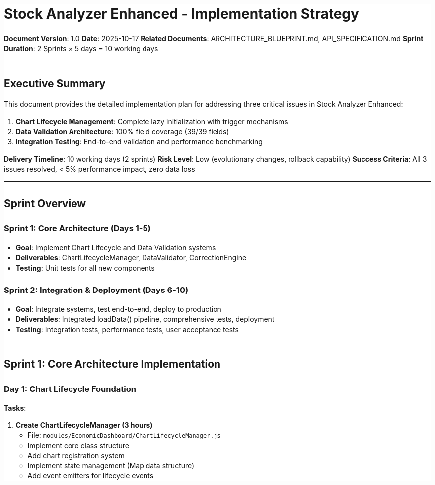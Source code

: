 # Stock Analyzer Enhanced - Implementation Strategy

**Document Version**: 1.0
**Date**: 2025-10-17
**Related Documents**: ARCHITECTURE_BLUEPRINT.md, API_SPECIFICATION.md
**Sprint Duration**: 2 Sprints × 5 days = 10 working days

---

## Executive Summary

This document provides the detailed implementation plan for addressing three critical issues in Stock Analyzer Enhanced:

1. **Chart Lifecycle Management**: Complete lazy initialization with trigger mechanisms
2. **Data Validation Architecture**: 100% field coverage (39/39 fields)
3. **Integration Testing**: End-to-end validation and performance benchmarking

**Delivery Timeline**: 10 working days (2 sprints)
**Risk Level**: Low (evolutionary changes, rollback capability)
**Success Criteria**: All 3 issues resolved, < 5% performance impact, zero data loss

---

## Sprint Overview

### Sprint 1: Core Architecture (Days 1-5)
- **Goal**: Implement Chart Lifecycle and Data Validation systems
- **Deliverables**: ChartLifecycleManager, DataValidator, CorrectionEngine
- **Testing**: Unit tests for all new components

### Sprint 2: Integration & Deployment (Days 6-10)
- **Goal**: Integrate systems, test end-to-end, deploy to production
- **Deliverables**: Integrated loadData() pipeline, comprehensive tests, deployment
- **Testing**: Integration tests, performance tests, user acceptance tests

---

## Sprint 1: Core Architecture Implementation

### Day 1: Chart Lifecycle Foundation

**Tasks**:

1. **Create ChartLifecycleManager (3 hours)**
   - File: `modules/EconomicDashboard/ChartLifecycleManager.js`
   - Implement core class structure
   - Add chart registration system
   - Implement state management (Map data structure)
   - Add event emitters for lifecycle events
